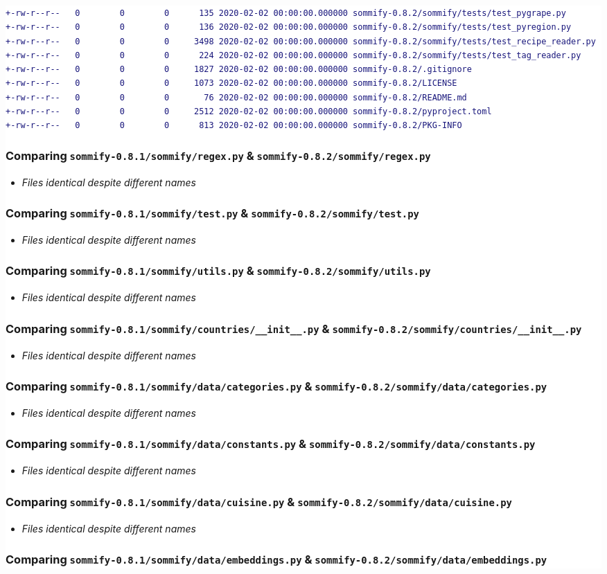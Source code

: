 ```diff
+-rw-r--r--   0        0        0      135 2020-02-02 00:00:00.000000 sommify-0.8.2/sommify/tests/test_pygrape.py
+-rw-r--r--   0        0        0      136 2020-02-02 00:00:00.000000 sommify-0.8.2/sommify/tests/test_pyregion.py
+-rw-r--r--   0        0        0     3498 2020-02-02 00:00:00.000000 sommify-0.8.2/sommify/tests/test_recipe_reader.py
+-rw-r--r--   0        0        0      224 2020-02-02 00:00:00.000000 sommify-0.8.2/sommify/tests/test_tag_reader.py
+-rw-r--r--   0        0        0     1827 2020-02-02 00:00:00.000000 sommify-0.8.2/.gitignore
+-rw-r--r--   0        0        0     1073 2020-02-02 00:00:00.000000 sommify-0.8.2/LICENSE
+-rw-r--r--   0        0        0       76 2020-02-02 00:00:00.000000 sommify-0.8.2/README.md
+-rw-r--r--   0        0        0     2512 2020-02-02 00:00:00.000000 sommify-0.8.2/pyproject.toml
+-rw-r--r--   0        0        0      813 2020-02-02 00:00:00.000000 sommify-0.8.2/PKG-INFO
```

### Comparing `sommify-0.8.1/sommify/regex.py` & `sommify-0.8.2/sommify/regex.py`

 * *Files identical despite different names*

### Comparing `sommify-0.8.1/sommify/test.py` & `sommify-0.8.2/sommify/test.py`

 * *Files identical despite different names*

### Comparing `sommify-0.8.1/sommify/utils.py` & `sommify-0.8.2/sommify/utils.py`

 * *Files identical despite different names*

### Comparing `sommify-0.8.1/sommify/countries/__init__.py` & `sommify-0.8.2/sommify/countries/__init__.py`

 * *Files identical despite different names*

### Comparing `sommify-0.8.1/sommify/data/categories.py` & `sommify-0.8.2/sommify/data/categories.py`

 * *Files identical despite different names*

### Comparing `sommify-0.8.1/sommify/data/constants.py` & `sommify-0.8.2/sommify/data/constants.py`

 * *Files identical despite different names*

### Comparing `sommify-0.8.1/sommify/data/cuisine.py` & `sommify-0.8.2/sommify/data/cuisine.py`

 * *Files identical despite different names*

### Comparing `sommify-0.8.1/sommify/data/embeddings.py` & `sommify-0.8.2/sommify/data/embeddings.py`
